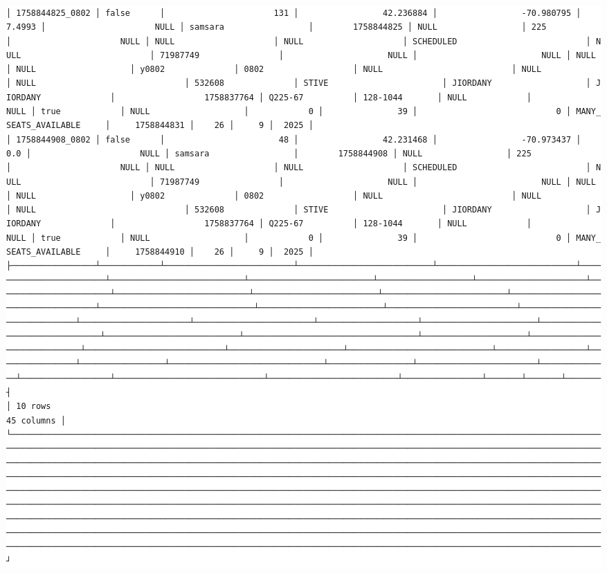    │ 1758844825_0802 │ false      │                      131 │                 42.236884 │                 -70.980795 │                 7.4993 │                      NULL │ samsara                 │        1758844825 │ NULL                 │ 225                   │                      NULL │ NULL                    │ NULL                    │ SCHEDULED                          │ NULL                          │ 71987749                │                     NULL │                         NULL │ NULL                 │ NULL                   │ y0802              │ 0802                  │ NULL                          │ NULL                      │ NULL                              │ 532608              │ STIVE                       │ JIORDANY                   │ JIORDANY              │                  1758837764 │ Q225-67          │ 128-1044       │ NULL            │                          NULL │ true            │ NULL                   │            0 │               39 │                            0 │ MANY_SEATS_AVAILABLE     │     1758844831 │    26 │     9 │  2025 │
    │ 1758844908_0802 │ false      │                       48 │                 42.231468 │                 -70.973437 │                    0.0 │                      NULL │ samsara                 │        1758844908 │ NULL                 │ 225                   │                      NULL │ NULL                    │ NULL                    │ SCHEDULED                          │ NULL                          │ 71987749                │                     NULL │                         NULL │ NULL                 │ NULL                   │ y0802              │ 0802                  │ NULL                          │ NULL                      │ NULL                              │ 532608              │ STIVE                       │ JIORDANY                   │ JIORDANY              │                  1758837764 │ Q225-67          │ 128-1044       │ NULL            │                          NULL │ true            │ NULL                   │            0 │               39 │                            0 │ MANY_SEATS_AVAILABLE     │     1758844910 │    26 │     9 │  2025 │
    ├─────────────────┴────────────┴──────────────────────────┴───────────────────────────┴────────────────────────────┴────────────────────────┴───────────────────────────┴─────────────────────────┴───────────────────┴──────────────────────┴───────────────────────┴───────────────────────────┴─────────────────────────┴─────────────────────────┴────────────────────────────────────┴───────────────────────────────┴─────────────────────────┴──────────────────────────┴──────────────────────────────┴──────────────────────┴────────────────────────┴────────────────────┴───────────────────────┴───────────────────────────────┴───────────────────────────┴───────────────────────────────────┴─────────────────────┴─────────────────────────────┴────────────────────────────┴───────────────────────┴─────────────────────────────┴──────────────────┴────────────────┴─────────────────┴───────────────────────────────┴─────────────────┴────────────────────────┴──────────────┴──────────────────┴──────────────────────────────┴──────────────────────────┴────────────────┴───────┴───────┴───────┤
    │ 10 rows                                                                                                                                                                                                                                                                                                                                                                                                                                                                                                                                                                                                                                                                                                                                                                                                                                                                                                                                                                                                                                                                                                    45 columns │
    └───────────────────────────────────────────────────────────────────────────────────────────────────────────────────────────────────────────────────────────────────────────────────────────────────────────────────────────────────────────────────────────────────────────────────────────────────────────────────────────────────────────────────────────────────────────────────────────────────────────────────────────────────────────────────────────────────────────────────────────────────────────────────────────────────────────────────────────────────────────────────────────────────────────────────────────────────────────────────────────────────────────────────────────────────────────────────────────────────────────────────────────────────────────────────────────────────────────────────────────────────────────────────────────────────────────────────────────────────────────────────────────────────────────────────────────────────────────────────────────────────────────────────────────────────────────────────────────────────────────────────────────────────────────────────────┘

